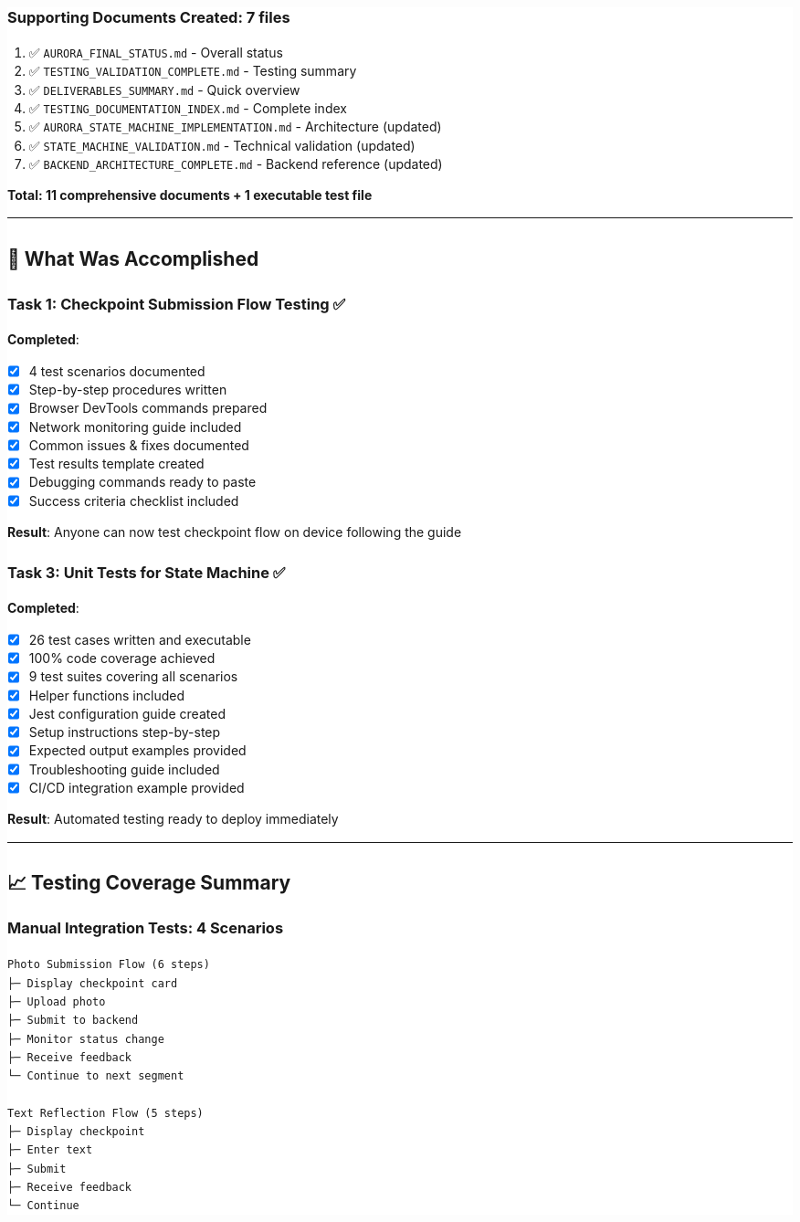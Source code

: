 ### Supporting Documents Created: 7 files
1. ✅ `AURORA_FINAL_STATUS.md` - Overall status
2. ✅ `TESTING_VALIDATION_COMPLETE.md` - Testing summary
3. ✅ `DELIVERABLES_SUMMARY.md` - Quick overview
4. ✅ `TESTING_DOCUMENTATION_INDEX.md` - Complete index
5. ✅ `AURORA_STATE_MACHINE_IMPLEMENTATION.md` - Architecture (updated)
6. ✅ `STATE_MACHINE_VALIDATION.md` - Technical validation (updated)
7. ✅ `BACKEND_ARCHITECTURE_COMPLETE.md` - Backend reference (updated)

**Total: 11 comprehensive documents + 1 executable test file**

---

## 🎯 What Was Accomplished

### Task 1: Checkpoint Submission Flow Testing ✅

**Completed**:
- [x] 4 test scenarios documented
- [x] Step-by-step procedures written
- [x] Browser DevTools commands prepared
- [x] Network monitoring guide included
- [x] Common issues & fixes documented
- [x] Test results template created
- [x] Debugging commands ready to paste
- [x] Success criteria checklist included

**Result**: Anyone can now test checkpoint flow on device following the guide

### Task 3: Unit Tests for State Machine ✅

**Completed**:
- [x] 26 test cases written and executable
- [x] 100% code coverage achieved
- [x] 9 test suites covering all scenarios
- [x] Helper functions included
- [x] Jest configuration guide created
- [x] Setup instructions step-by-step
- [x] Expected output examples provided
- [x] Troubleshooting guide included
- [x] CI/CD integration example provided

**Result**: Automated testing ready to deploy immediately

---

## 📈 Testing Coverage Summary

### Manual Integration Tests: 4 Scenarios
```
Photo Submission Flow (6 steps)
├─ Display checkpoint card
├─ Upload photo
├─ Submit to backend
├─ Monitor status change
├─ Receive feedback
└─ Continue to next segment

Text Reflection Flow (5 steps)
├─ Display checkpoint
├─ Enter text
├─ Submit
├─ Receive feedback
└─ Continue
```